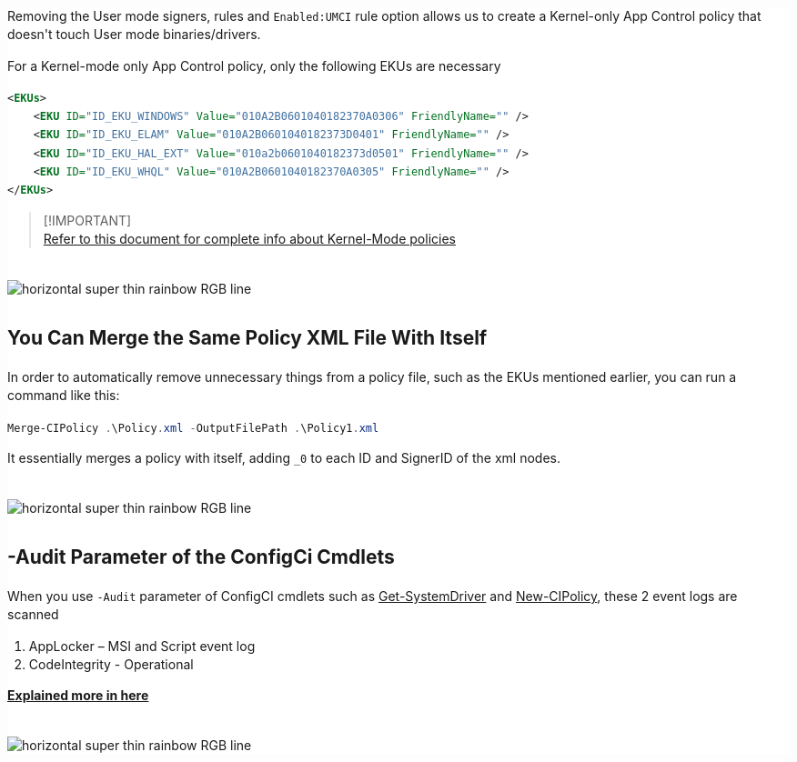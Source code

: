 Removing the User mode signers, rules and `Enabled:UMCI` rule option allows us to create a Kernel-only App Control policy that doesn't touch User mode binaries/drivers.

For a Kernel-mode only App Control policy, only the following EKUs are necessary

```xml
<EKUs>
    <EKU ID="ID_EKU_WINDOWS" Value="010A2B0601040182370A0306" FriendlyName="" />
    <EKU ID="ID_EKU_ELAM" Value="010A2B0601040182373D0401" FriendlyName="" />
    <EKU ID="ID_EKU_HAL_EXT" Value="010a2b0601040182373d0501" FriendlyName="" />
    <EKU ID="ID_EKU_WHQL" Value="010A2B0601040182370A0305" FriendlyName="" />
</EKUs>
```

> [!IMPORTANT]\
> [Refer to this document for complete info about Kernel-Mode policies](https://github.com/HotCakeX/Harden-Windows-Security/wiki/WDAC-policy-for-BYOVD-Kernel-mode-only-protection)

<br>

<img src="https://github.com/HotCakeX/Harden-Windows-Security/raw/main/images/Gifs/1pxRainbowLine.gif" width= "300000" alt="horizontal super thin rainbow RGB line">

<br>

## You Can Merge the Same Policy XML File With Itself

In order to automatically remove unnecessary things from a policy file, such as the EKUs mentioned earlier, you can run a command like this:

```powershell
Merge-CIPolicy .\Policy.xml -OutputFilePath .\Policy1.xml
```

It essentially merges a policy with itself, adding `_0` to each ID and SignerID of the xml nodes.

<br>

<img src="https://github.com/HotCakeX/Harden-Windows-Security/raw/main/images/Gifs/1pxRainbowLine.gif" width= "300000" alt="horizontal super thin rainbow RGB line">

<br>

## -Audit Parameter of the ConfigCi Cmdlets

When you use `-Audit` parameter of ConfigCI cmdlets such as [Get-SystemDriver](https://learn.microsoft.com/en-us/powershell/module/configci/get-systemdriver) and [New-CIPolicy](https://learn.microsoft.com/en-us/powershell/module/configci/new-cipolicy), these 2 event logs are scanned

1. AppLocker – MSI and Script event log
2. CodeIntegrity - Operational

[**Explained more in here**](https://learn.microsoft.com/en-us/windows/security/application-security/application-control/app-control-for-business/operations/event-id-explanations)

<br>

<img src="https://github.com/HotCakeX/Harden-Windows-Security/raw/main/images/Gifs/1pxRainbowLine.gif" width= "300000" alt="horizontal super thin rainbow RGB line">
